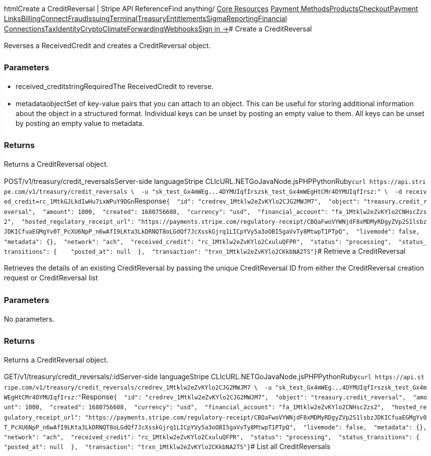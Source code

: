 htmlCreate a CreditReversal | Stripe API Reference[](/api)Find anything/
[Core Resources](#)
[Payment Methods](#)[Products](#)[Checkout](#)[Payment Links](#)[Billing](#)[Connect](#)[Fraud](#)[Issuing](#)[Terminal](#)[Treasury](#)[Entitlements](#)[Sigma](#)[Reporting](#)[Financial Connections](#)[Tax](#)[Identity](#)[Crypto](#)[Climate](#)[Forwarding](#)[Webhooks](#)[Sign in →](https://dashboard.stripe.com/login)# Create a CreditReversal

Reverses a ReceivedCredit and creates a CreditReversal object.

### Parameters

- received_creditstringRequiredThe ReceivedCredit to reverse.


- metadataobjectSet of key-value pairs that you can attach to an object. This can be useful for storing additional information about the object in a structured format. Individual keys can be unset by posting an empty value to them. All keys can be unset by posting an empty value to metadata.



### Returns

Returns a CreditReversal object.

POST/v1/treasury/credit_reversalsServer-side languageStripe CLIcURL.NETGoJavaNode.jsPHPPythonRuby[](#)[](#)`curl https://api.stripe.com/v1/treasury/credit_reversals \  -u "sk_test_Gx4mWEg...4DYMUIqfIrszsk_test_Gx4mWEgHtCMr4DYMUIqfIrsz:" \  -d received_credit=rc_1MtkGJLkdIwHu7ixWPuY9DGn`Response`{  "id": "credrev_1Mtklw2eZvKYlo2CJG2MWJM7",  "object": "treasury.credit_reversal",  "amount": 1000,  "created": 1680756608,  "currency": "usd",  "financial_account": "fa_1Mtklw2eZvKYlo2CNHscZzs2",  "hosted_regulatory_receipt_url": "https://payments.stripe.com/regulatory-receipt/CBQaFwoVYWNjdF8xMDMyRDgyZVp2S1lsbzJDKICfuaEGMgYv0T_PcXU6NpP_n6wAfI9LKta3LkDRNQT8oLGdQf7JcXsskGjrq1LICpYVy5a3oOBI5gaVvTy8MtwpT1PTpQ",  "livemode": false,  "metadata": {},  "network": "ach",  "received_credit": "rc_1Mtklw2eZvKYlo2CxuluQFPR",  "status": "processing",  "status_transitions": {    "posted_at": null  },  "transaction": "trxn_1Mtklw2eZvKYlo2CKkbNA2TS"}`# Retrieve a CreditReversal

Retrieves the details of an existing CreditReversal by passing the unique CreditReversal ID from either the CreditReversal creation request or CreditReversal list

### Parameters

No parameters.

### Returns

Returns a CreditReversal object.

GET/v1/treasury/credit_reversals/:idServer-side languageStripe CLIcURL.NETGoJavaNode.jsPHPPythonRuby[](#)[](#)`curl https://api.stripe.com/v1/treasury/credit_reversals/credrev_1Mtklw2eZvKYlo2CJG2MWJM7 \  -u "sk_test_Gx4mWEg...4DYMUIqfIrszsk_test_Gx4mWEgHtCMr4DYMUIqfIrsz:"`Response`{  "id": "credrev_1Mtklw2eZvKYlo2CJG2MWJM7",  "object": "treasury.credit_reversal",  "amount": 1000,  "created": 1680756608,  "currency": "usd",  "financial_account": "fa_1Mtklw2eZvKYlo2CNHscZzs2",  "hosted_regulatory_receipt_url": "https://payments.stripe.com/regulatory-receipt/CBQaFwoVYWNjdF8xMDMyRDgyZVp2S1lsbzJDKICfuaEGMgYv0T_PcXU6NpP_n6wAfI9LKta3LkDRNQT8oLGdQf7JcXsskGjrq1LICpYVy5a3oOBI5gaVvTy8MtwpT1PTpQ",  "livemode": false,  "metadata": {},  "network": "ach",  "received_credit": "rc_1Mtklw2eZvKYlo2CxuluQFPR",  "status": "processing",  "status_transitions": {    "posted_at": null  },  "transaction": "trxn_1Mtklw2eZvKYlo2CKkbNA2TS"}`# List all CreditReversals

